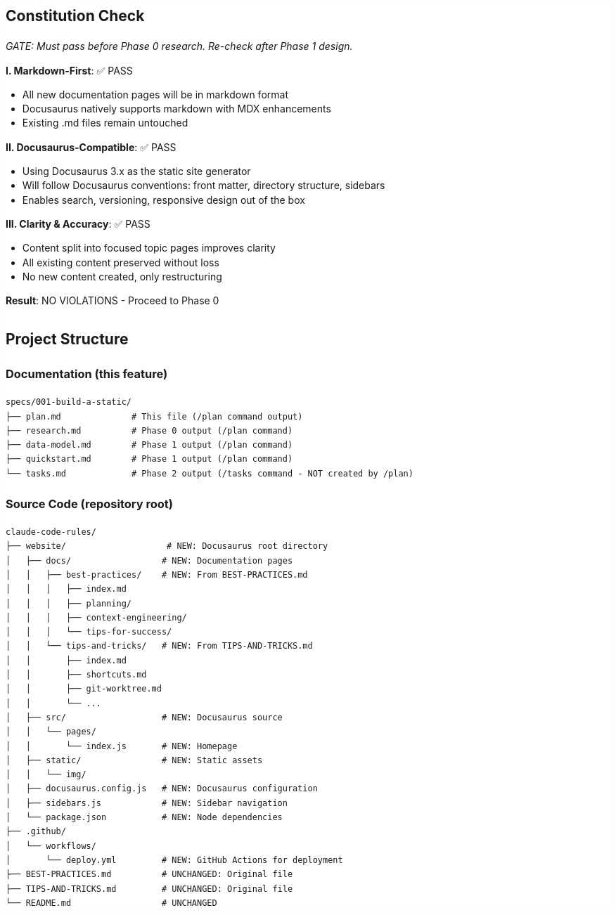 ## Constitution Check
*GATE: Must pass before Phase 0 research. Re-check after Phase 1 design.*

**I. Markdown-First**: ✅ PASS
- All new documentation pages will be in markdown format
- Docusaurus natively supports markdown with MDX enhancements
- Existing .md files remain untouched

**II. Docusaurus-Compatible**: ✅ PASS
- Using Docusaurus 3.x as the static site generator
- Will follow Docusaurus conventions: front matter, directory structure, sidebars
- Enables search, versioning, responsive design out of the box

**III. Clarity & Accuracy**: ✅ PASS
- Content split into focused topic pages improves clarity
- All existing content preserved without loss
- No new content created, only restructuring

**Result**: NO VIOLATIONS - Proceed to Phase 0

## Project Structure

### Documentation (this feature)
```
specs/001-build-a-static/
├── plan.md              # This file (/plan command output)
├── research.md          # Phase 0 output (/plan command)
├── data-model.md        # Phase 1 output (/plan command)
├── quickstart.md        # Phase 1 output (/plan command)
└── tasks.md             # Phase 2 output (/tasks command - NOT created by /plan)
```

### Source Code (repository root)
```
claude-code-rules/
├── website/                    # NEW: Docusaurus root directory
│   ├── docs/                  # NEW: Documentation pages
│   │   ├── best-practices/    # NEW: From BEST-PRACTICES.md
│   │   │   ├── index.md
│   │   │   ├── planning/
│   │   │   ├── context-engineering/
│   │   │   └── tips-for-success/
│   │   └── tips-and-tricks/   # NEW: From TIPS-AND-TRICKS.md
│   │       ├── index.md
│   │       ├── shortcuts.md
│   │       ├── git-worktree.md
│   │       └── ...
│   ├── src/                   # NEW: Docusaurus source
│   │   └── pages/
│   │       └── index.js       # NEW: Homepage
│   ├── static/                # NEW: Static assets
│   │   └── img/
│   ├── docusaurus.config.js   # NEW: Docusaurus configuration
│   ├── sidebars.js            # NEW: Sidebar navigation
│   └── package.json           # NEW: Node dependencies
├── .github/
│   └── workflows/
│       └── deploy.yml         # NEW: GitHub Actions for deployment
├── BEST-PRACTICES.md          # UNCHANGED: Original file
├── TIPS-AND-TRICKS.md         # UNCHANGED: Original file
└── README.md                  # UNCHANGED
```
